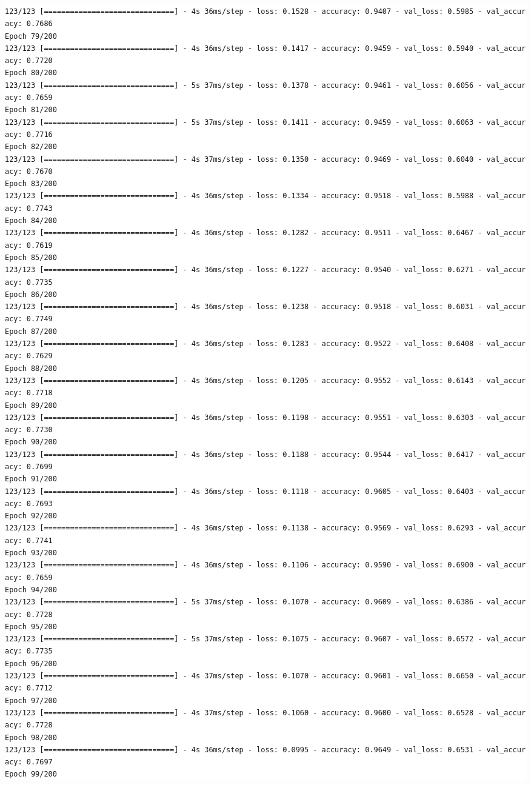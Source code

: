     123/123 [==============================] - 4s 36ms/step - loss: 0.1528 - accuracy: 0.9407 - val_loss: 0.5985 - val_accuracy: 0.7686
    Epoch 79/200
    123/123 [==============================] - 4s 36ms/step - loss: 0.1417 - accuracy: 0.9459 - val_loss: 0.5940 - val_accuracy: 0.7720
    Epoch 80/200
    123/123 [==============================] - 5s 37ms/step - loss: 0.1378 - accuracy: 0.9461 - val_loss: 0.6056 - val_accuracy: 0.7659
    Epoch 81/200
    123/123 [==============================] - 5s 37ms/step - loss: 0.1411 - accuracy: 0.9459 - val_loss: 0.6063 - val_accuracy: 0.7716
    Epoch 82/200
    123/123 [==============================] - 4s 37ms/step - loss: 0.1350 - accuracy: 0.9469 - val_loss: 0.6040 - val_accuracy: 0.7670
    Epoch 83/200
    123/123 [==============================] - 4s 36ms/step - loss: 0.1334 - accuracy: 0.9518 - val_loss: 0.5988 - val_accuracy: 0.7743
    Epoch 84/200
    123/123 [==============================] - 4s 36ms/step - loss: 0.1282 - accuracy: 0.9511 - val_loss: 0.6467 - val_accuracy: 0.7619
    Epoch 85/200
    123/123 [==============================] - 4s 36ms/step - loss: 0.1227 - accuracy: 0.9540 - val_loss: 0.6271 - val_accuracy: 0.7735
    Epoch 86/200
    123/123 [==============================] - 4s 36ms/step - loss: 0.1238 - accuracy: 0.9518 - val_loss: 0.6031 - val_accuracy: 0.7749
    Epoch 87/200
    123/123 [==============================] - 4s 36ms/step - loss: 0.1283 - accuracy: 0.9522 - val_loss: 0.6408 - val_accuracy: 0.7629
    Epoch 88/200
    123/123 [==============================] - 4s 36ms/step - loss: 0.1205 - accuracy: 0.9552 - val_loss: 0.6143 - val_accuracy: 0.7718
    Epoch 89/200
    123/123 [==============================] - 4s 36ms/step - loss: 0.1198 - accuracy: 0.9551 - val_loss: 0.6303 - val_accuracy: 0.7730
    Epoch 90/200
    123/123 [==============================] - 4s 36ms/step - loss: 0.1188 - accuracy: 0.9544 - val_loss: 0.6417 - val_accuracy: 0.7699
    Epoch 91/200
    123/123 [==============================] - 4s 36ms/step - loss: 0.1118 - accuracy: 0.9605 - val_loss: 0.6403 - val_accuracy: 0.7693
    Epoch 92/200
    123/123 [==============================] - 4s 36ms/step - loss: 0.1138 - accuracy: 0.9569 - val_loss: 0.6293 - val_accuracy: 0.7741
    Epoch 93/200
    123/123 [==============================] - 4s 36ms/step - loss: 0.1106 - accuracy: 0.9590 - val_loss: 0.6900 - val_accuracy: 0.7659
    Epoch 94/200
    123/123 [==============================] - 5s 37ms/step - loss: 0.1070 - accuracy: 0.9609 - val_loss: 0.6386 - val_accuracy: 0.7728
    Epoch 95/200
    123/123 [==============================] - 5s 37ms/step - loss: 0.1075 - accuracy: 0.9607 - val_loss: 0.6572 - val_accuracy: 0.7735
    Epoch 96/200
    123/123 [==============================] - 4s 37ms/step - loss: 0.1070 - accuracy: 0.9601 - val_loss: 0.6650 - val_accuracy: 0.7712
    Epoch 97/200
    123/123 [==============================] - 4s 37ms/step - loss: 0.1060 - accuracy: 0.9600 - val_loss: 0.6528 - val_accuracy: 0.7728
    Epoch 98/200
    123/123 [==============================] - 4s 36ms/step - loss: 0.0995 - accuracy: 0.9649 - val_loss: 0.6531 - val_accuracy: 0.7697
    Epoch 99/200